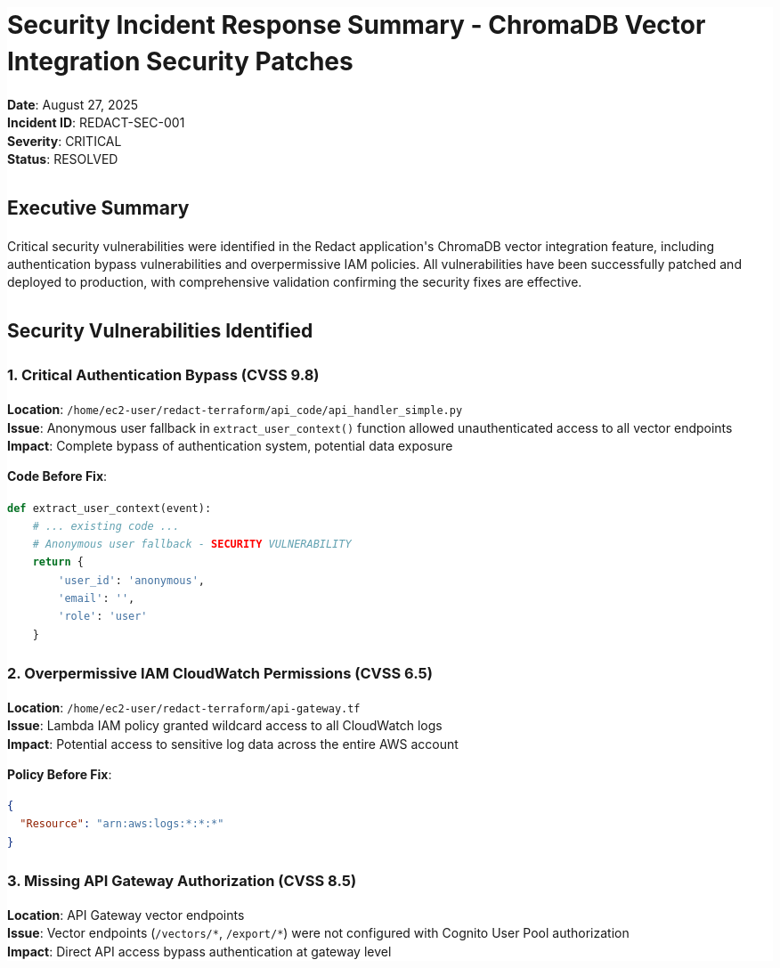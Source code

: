 # Security Incident Response Summary - ChromaDB Vector Integration Security Patches

**Date**: August 27, 2025  
**Incident ID**: REDACT-SEC-001  
**Severity**: CRITICAL  
**Status**: RESOLVED  

## Executive Summary

Critical security vulnerabilities were identified in the Redact application's ChromaDB vector integration feature, including authentication bypass vulnerabilities and overpermissive IAM policies. All vulnerabilities have been successfully patched and deployed to production, with comprehensive validation confirming the security fixes are effective.

## Security Vulnerabilities Identified

### 1. Critical Authentication Bypass (CVSS 9.8)
**Location**: `/home/ec2-user/redact-terraform/api_code/api_handler_simple.py`  
**Issue**: Anonymous user fallback in `extract_user_context()` function allowed unauthenticated access to all vector endpoints  
**Impact**: Complete bypass of authentication system, potential data exposure  

**Code Before Fix**:
```python
def extract_user_context(event):
    # ... existing code ...
    # Anonymous user fallback - SECURITY VULNERABILITY
    return {
        'user_id': 'anonymous',
        'email': '',
        'role': 'user'
    }
```

### 2. Overpermissive IAM CloudWatch Permissions (CVSS 6.5)
**Location**: `/home/ec2-user/redact-terraform/api-gateway.tf`  
**Issue**: Lambda IAM policy granted wildcard access to all CloudWatch logs  
**Impact**: Potential access to sensitive log data across the entire AWS account  

**Policy Before Fix**:
```json
{
  "Resource": "arn:aws:logs:*:*:*"
}
```

### 3. Missing API Gateway Authorization (CVSS 8.5)
**Location**: API Gateway vector endpoints  
**Issue**: Vector endpoints (`/vectors/*`, `/export/*`) were not configured with Cognito User Pool authorization  
**Impact**: Direct API access bypass authentication at gateway level  
